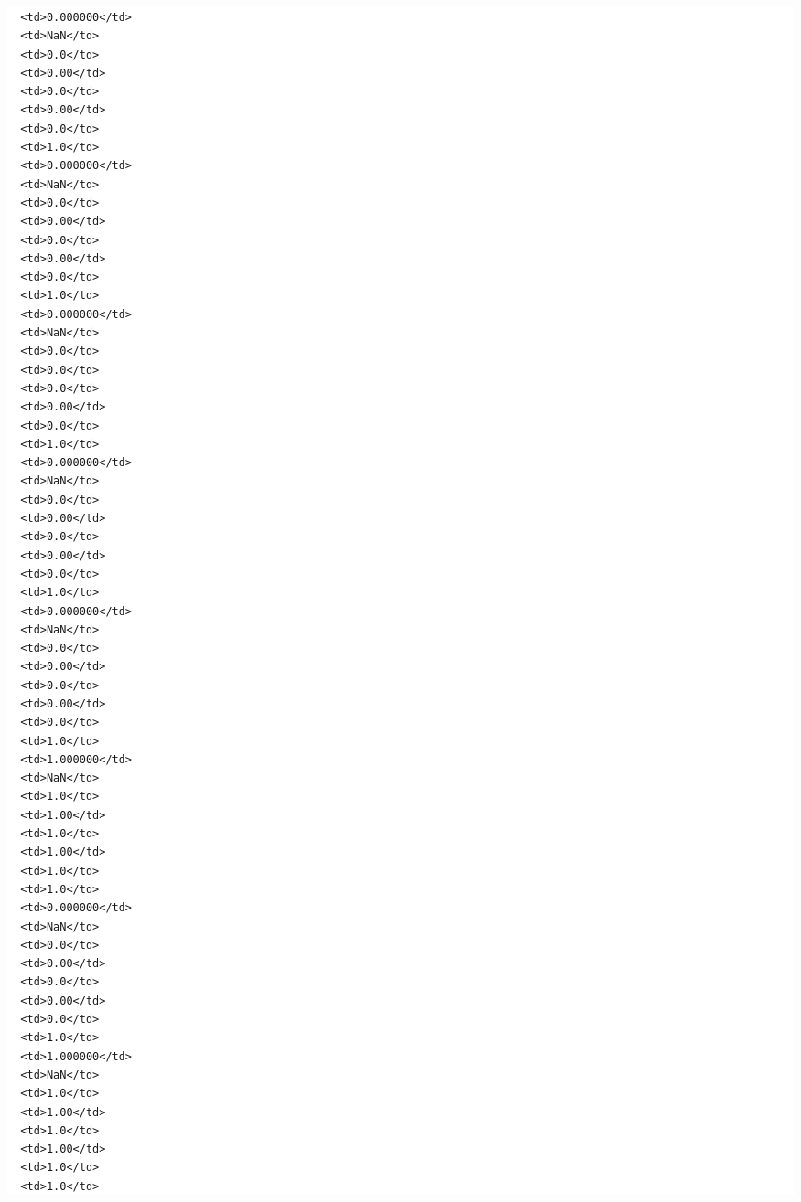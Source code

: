       <td>0.000000</td>
      <td>NaN</td>
      <td>0.0</td>
      <td>0.00</td>
      <td>0.0</td>
      <td>0.00</td>
      <td>0.0</td>
      <td>1.0</td>
      <td>0.000000</td>
      <td>NaN</td>
      <td>0.0</td>
      <td>0.00</td>
      <td>0.0</td>
      <td>0.00</td>
      <td>0.0</td>
      <td>1.0</td>
      <td>0.000000</td>
      <td>NaN</td>
      <td>0.0</td>
      <td>0.0</td>
      <td>0.0</td>
      <td>0.00</td>
      <td>0.0</td>
      <td>1.0</td>
      <td>0.000000</td>
      <td>NaN</td>
      <td>0.0</td>
      <td>0.00</td>
      <td>0.0</td>
      <td>0.00</td>
      <td>0.0</td>
      <td>1.0</td>
      <td>0.000000</td>
      <td>NaN</td>
      <td>0.0</td>
      <td>0.00</td>
      <td>0.0</td>
      <td>0.00</td>
      <td>0.0</td>
      <td>1.0</td>
      <td>1.000000</td>
      <td>NaN</td>
      <td>1.0</td>
      <td>1.00</td>
      <td>1.0</td>
      <td>1.00</td>
      <td>1.0</td>
      <td>1.0</td>
      <td>0.000000</td>
      <td>NaN</td>
      <td>0.0</td>
      <td>0.00</td>
      <td>0.0</td>
      <td>0.00</td>
      <td>0.0</td>
      <td>1.0</td>
      <td>1.000000</td>
      <td>NaN</td>
      <td>1.0</td>
      <td>1.00</td>
      <td>1.0</td>
      <td>1.00</td>
      <td>1.0</td>
      <td>1.0</td>